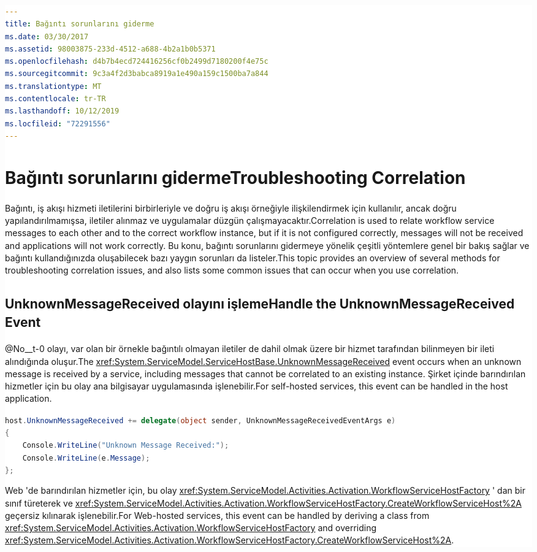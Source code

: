 ```yaml
---
title: Bağıntı sorunlarını giderme
ms.date: 03/30/2017
ms.assetid: 98003875-233d-4512-a688-4b2a1b0b5371
ms.openlocfilehash: d4b7b4ecd724416256cf0b2499d7180200f4e75c
ms.sourcegitcommit: 9c3a4f2d3babca8919a1e490a159c1500ba7a844
ms.translationtype: MT
ms.contentlocale: tr-TR
ms.lasthandoff: 10/12/2019
ms.locfileid: "72291556"
---
```

# <a name="troubleshooting-correlation"></a><span data-ttu-id="913ae-102">Bağıntı sorunlarını giderme</span><span class="sxs-lookup"><span data-stu-id="913ae-102">Troubleshooting Correlation</span></span>
<span data-ttu-id="913ae-103">Bağıntı, iş akışı hizmeti iletilerini birbirleriyle ve doğru iş akışı örneğiyle ilişkilendirmek için kullanılır, ancak doğru yapılandırılmamışsa, iletiler alınmaz ve uygulamalar düzgün çalışmayacaktır.</span><span class="sxs-lookup"><span data-stu-id="913ae-103">Correlation is used to relate workflow service messages to each other and to the correct workflow instance, but if it is not configured correctly, messages will not be received and applications will not work correctly.</span></span> <span data-ttu-id="913ae-104">Bu konu, bağıntı sorunlarını gidermeye yönelik çeşitli yöntemlere genel bir bakış sağlar ve bağıntı kullandığınızda oluşabilecek bazı yaygın sorunları da listeler.</span><span class="sxs-lookup"><span data-stu-id="913ae-104">This topic provides an overview of several methods for troubleshooting correlation issues, and also lists some common issues that can occur when you use correlation.</span></span>

## <a name="handle-the-unknownmessagereceived-event"></a><span data-ttu-id="913ae-105">UnknownMessageReceived olayını işleme</span><span class="sxs-lookup"><span data-stu-id="913ae-105">Handle the UnknownMessageReceived Event</span></span>
 <span data-ttu-id="913ae-106">@No__t-0 olayı, var olan bir örnekle bağıntılı olmayan iletiler de dahil olmak üzere bir hizmet tarafından bilinmeyen bir ileti alındığında oluşur.</span><span class="sxs-lookup"><span data-stu-id="913ae-106">The <xref:System.ServiceModel.ServiceHostBase.UnknownMessageReceived> event occurs when an unknown message is received by a service, including messages that cannot be correlated to an existing instance.</span></span> <span data-ttu-id="913ae-107">Şirket içinde barındırılan hizmetler için bu olay ana bilgisayar uygulamasında işlenebilir.</span><span class="sxs-lookup"><span data-stu-id="913ae-107">For self-hosted services, this event can be handled in the host application.</span></span>

```csharp
host.UnknownMessageReceived += delegate(object sender, UnknownMessageReceivedEventArgs e)
{
    Console.WriteLine("Unknown Message Received:");
    Console.WriteLine(e.Message);
};
```

 <span data-ttu-id="913ae-108">Web 'de barındırılan hizmetler için, bu olay <xref:System.ServiceModel.Activities.Activation.WorkflowServiceHostFactory> ' dan bir sınıf türeterek ve <xref:System.ServiceModel.Activities.Activation.WorkflowServiceHostFactory.CreateWorkflowServiceHost%2A> geçersiz kılınarak işlenebilir.</span><span class="sxs-lookup"><span data-stu-id="913ae-108">For Web-hosted services, this event can be handled by deriving a class from <xref:System.ServiceModel.Activities.Activation.WorkflowServiceHostFactory> and overriding <xref:System.ServiceModel.Activities.Activation.WorkflowServiceHostFactory.CreateWorkflowServiceHost%2A>.</span></span>
